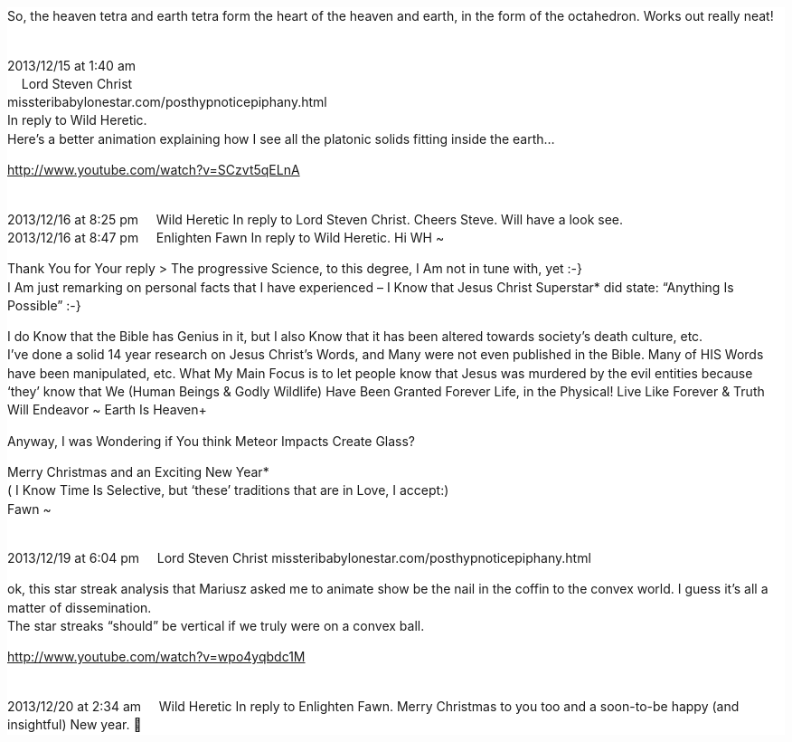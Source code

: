 So, the heaven tetra and earth tetra form the heart of the heaven and earth, in the form of the octahedron. Works out really neat!  
  <br>
  
2013/12/15 at 1:40 am  
    Lord Steven Christ  
missteribabylonestar.com/posthypnoticepiphany.html  
In reply to Wild Heretic.  
Here’s a better animation explaining how I see all the platonic solids fitting inside the earth…  
  
http://www.youtube.com/watch?v=SCzvt5qELnA  
  
  <br>
2013/12/16 at 8:25 pm  
    Wild Heretic  
In reply to Lord Steven Christ.  
Cheers Steve. Will have a look see.  
  
  <br>
2013/12/16 at 8:47 pm  
    Enlighten Fawn  
In reply to Wild Heretic.  
Hi WH ~  
  
Thank You for Your reply > The progressive Science, to this degree, I Am not in tune with, yet :-}  
I Am just remarking on personal facts that I have experienced – I Know that Jesus Christ Superstar* did state: “Anything Is Possible” :-}  
  
I do Know that the Bible has Genius in it, but I also Know that it has been altered towards society’s death culture, etc.  
I’ve done a solid 14 year research on Jesus Christ’s Words, and Many were not even published in the Bible. Many of HIS Words have been manipulated, etc. What My Main Focus is to let people know that Jesus was murdered by the evil entities because ‘they’ know that We (Human Beings & Godly Wildlife) Have Been Granted Forever Life, in the Physical! Live Like Forever & Truth Will Endeavor ~ Earth Is Heaven+  
  
Anyway, I was Wondering if You think Meteor Impacts Create Glass?  
  
Merry Christmas and an Exciting New Year*  
( I Know Time Is Selective, but ‘these’ traditions that are in Love, I accept:)  
Fawn ~  
  
  <br>
2013/12/19 at 6:04 pm  
    Lord Steven Christ  
missteribabylonestar.com/posthypnoticepiphany.html  
  
ok, this star streak analysis that Mariusz asked me to animate show be the nail in the coffin to the convex world. I guess it’s all a matter of dissemination.  
The star streaks “should” be vertical if we truly were on a convex ball.  
  
http://www.youtube.com/watch?v=wpo4yqbdc1M  
  
  <br>
2013/12/20 at 2:34 am  
    Wild Heretic  
In reply to Enlighten Fawn.  
Merry Christmas to you too and a soon-to-be happy (and insightful) New year. 🙂  
  